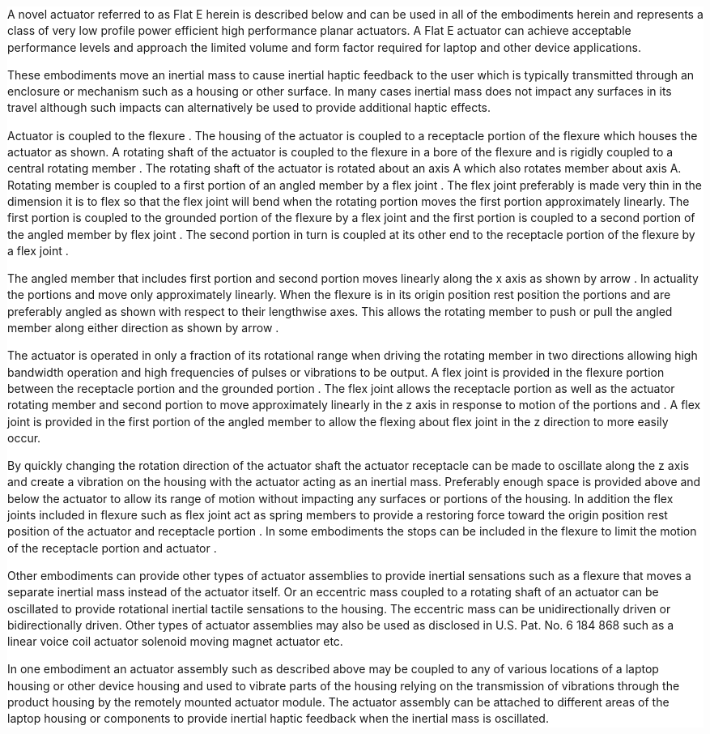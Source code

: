 A novel actuator referred to as Flat E herein is described below and can be used in all of the embodiments herein and represents a class of very low profile power efficient high performance planar actuators. A Flat E actuator can achieve acceptable performance levels and approach the limited volume and form factor required for laptop and other device applications.

These embodiments move an inertial mass to cause inertial haptic feedback to the user which is typically transmitted through an enclosure or mechanism such as a housing or other surface. In many cases inertial mass does not impact any surfaces in its travel although such impacts can alternatively be used to provide additional haptic effects.

Actuator is coupled to the flexure . The housing of the actuator is coupled to a receptacle portion of the flexure which houses the actuator as shown. A rotating shaft of the actuator is coupled to the flexure in a bore of the flexure and is rigidly coupled to a central rotating member . The rotating shaft of the actuator is rotated about an axis A which also rotates member about axis A. Rotating member is coupled to a first portion of an angled member by a flex joint . The flex joint preferably is made very thin in the dimension it is to flex so that the flex joint will bend when the rotating portion moves the first portion approximately linearly. The first portion is coupled to the grounded portion of the flexure by a flex joint and the first portion is coupled to a second portion of the angled member by flex joint . The second portion in turn is coupled at its other end to the receptacle portion of the flexure by a flex joint .

The angled member that includes first portion and second portion moves linearly along the x axis as shown by arrow . In actuality the portions and move only approximately linearly. When the flexure is in its origin position rest position the portions and are preferably angled as shown with respect to their lengthwise axes. This allows the rotating member to push or pull the angled member along either direction as shown by arrow .

The actuator is operated in only a fraction of its rotational range when driving the rotating member in two directions allowing high bandwidth operation and high frequencies of pulses or vibrations to be output. A flex joint is provided in the flexure portion between the receptacle portion and the grounded portion . The flex joint allows the receptacle portion as well as the actuator rotating member and second portion to move approximately linearly in the z axis in response to motion of the portions and . A flex joint is provided in the first portion of the angled member to allow the flexing about flex joint in the z direction to more easily occur.

By quickly changing the rotation direction of the actuator shaft the actuator receptacle can be made to oscillate along the z axis and create a vibration on the housing with the actuator acting as an inertial mass. Preferably enough space is provided above and below the actuator to allow its range of motion without impacting any surfaces or portions of the housing. In addition the flex joints included in flexure such as flex joint act as spring members to provide a restoring force toward the origin position rest position of the actuator and receptacle portion . In some embodiments the stops can be included in the flexure to limit the motion of the receptacle portion and actuator .

Other embodiments can provide other types of actuator assemblies to provide inertial sensations such as a flexure that moves a separate inertial mass instead of the actuator itself. Or an eccentric mass coupled to a rotating shaft of an actuator can be oscillated to provide rotational inertial tactile sensations to the housing. The eccentric mass can be unidirectionally driven or bidirectionally driven. Other types of actuator assemblies may also be used as disclosed in U.S. Pat. No. 6 184 868 such as a linear voice coil actuator solenoid moving magnet actuator etc.

In one embodiment an actuator assembly such as described above may be coupled to any of various locations of a laptop housing or other device housing and used to vibrate parts of the housing relying on the transmission of vibrations through the product housing by the remotely mounted actuator module. The actuator assembly can be attached to different areas of the laptop housing or components to provide inertial haptic feedback when the inertial mass is oscillated.
